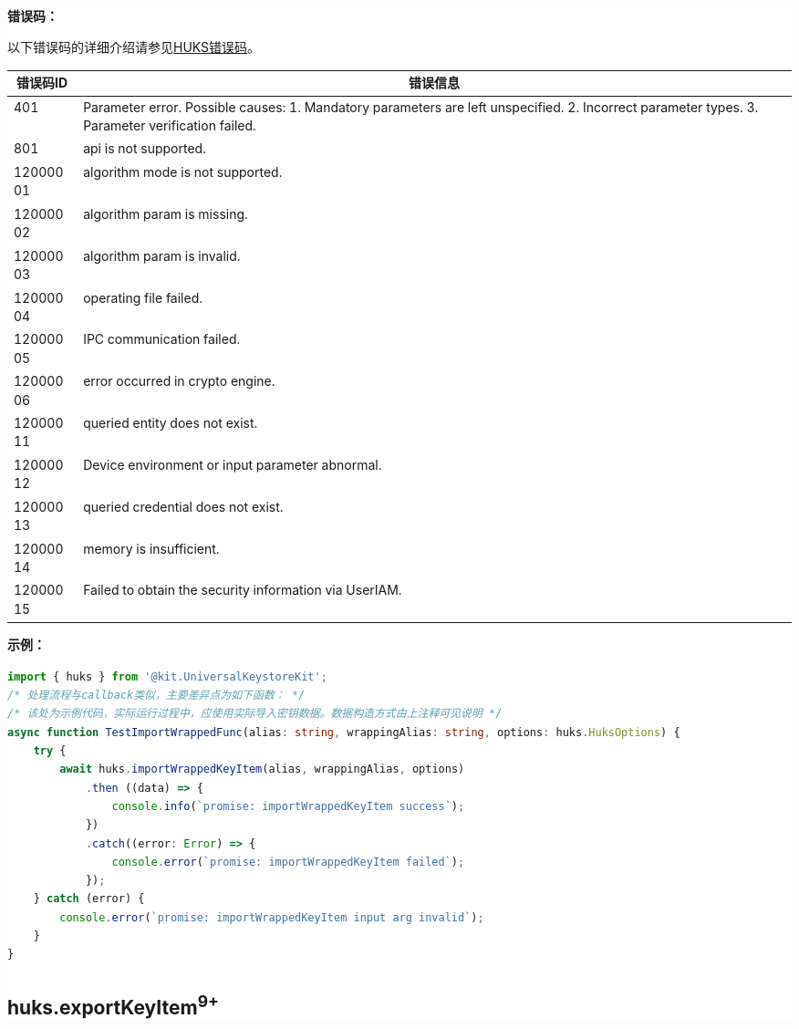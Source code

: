 **错误码：**

以下错误码的详细介绍请参见[HUKS错误码](errorcode-huks.md)。

| 错误码ID | 错误信息      |
| -------- | ------------- |
| 401 | Parameter error. Possible causes: 1. Mandatory parameters are left unspecified. 2. Incorrect parameter types. 3. Parameter verification failed. |
| 801 | api is not supported. |
| 12000001 | algorithm mode is not supported. |
| 12000002 | algorithm param is missing. |
| 12000003 | algorithm param is invalid. |
| 12000004 | operating file failed. |
| 12000005 | IPC communication failed. |
| 12000006 | error occurred in crypto engine. |
| 12000011 | queried entity does not exist. |
| 12000012 | Device environment or input parameter abnormal. |
| 12000013 | queried credential does not exist. |
| 12000014 | memory is insufficient. |
| 12000015 | Failed to obtain the security information via UserIAM. |

**示例：**

```ts
import { huks } from '@kit.UniversalKeystoreKit';
/* 处理流程与callback类似，主要差异点为如下函数： */
/* 该处为示例代码，实际运行过程中，应使用实际导入密钥数据。数据构造方式由上注释可见说明 */
async function TestImportWrappedFunc(alias: string, wrappingAlias: string, options: huks.HuksOptions) {
    try {
        await huks.importWrappedKeyItem(alias, wrappingAlias, options)
            .then ((data) => {
                console.info(`promise: importWrappedKeyItem success`);
            })
            .catch((error: Error) => {
                console.error(`promise: importWrappedKeyItem failed`);
            });
    } catch (error) {
        console.error(`promise: importWrappedKeyItem input arg invalid`);
    }
}
```

## huks.exportKeyItem<sup>9+</sup>
